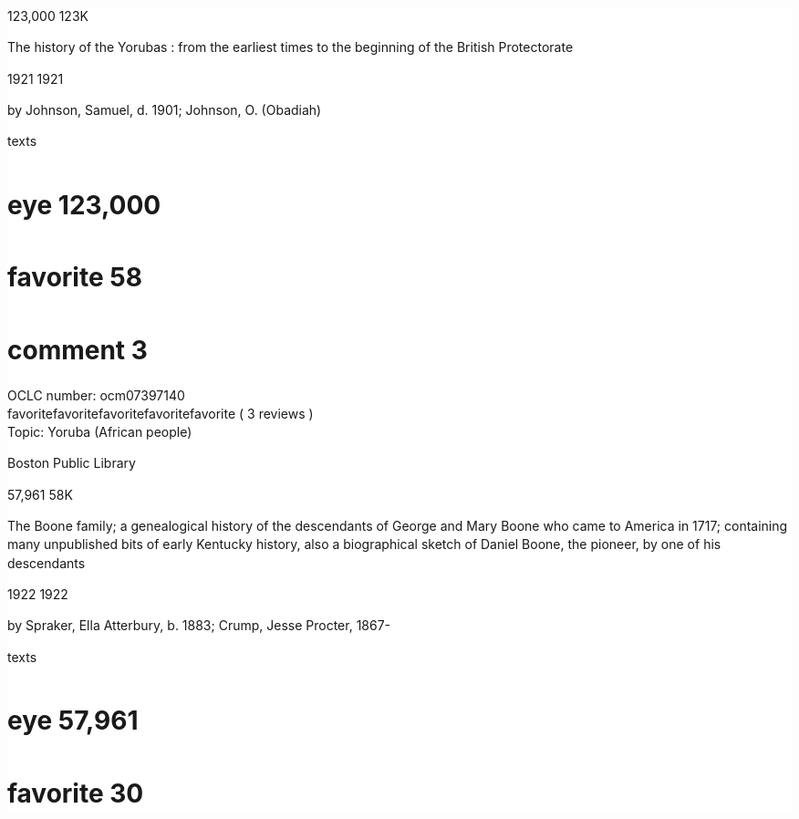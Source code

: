 123,000 123K

[](/details/historyofyorubas00john "The history of the Yorubas : from the earliest times to the beginning of the British Protectorate")

The history of the Yorubas : from the earliest times to the beginning of the British Protectorate

1921 1921

<span class="hidden-lists">by</span> <span class="byv" title="Johnson, Samuel, d. 1901; Johnson, O. (Obadiah)">Johnson, Samuel, d. 1901; Johnson, O. (Obadiah)</span>

<span class="iconochive-texts" aria-hidden="true"></span><span class="sr-only">texts</span>

<span class="iconochive-eye" aria-hidden="true"></span><span class="sr-only">eye</span> 123,000
===============================================================================================

<span class="iconochive-favorite" aria-hidden="true"></span><span class="sr-only">favorite</span> 58
====================================================================================================

<span class="iconochive-comment" aria-hidden="true"></span><span class="sr-only">comment</span> 3
=================================================================================================

OCLC number: ocm07397140  
<span alt="5.00 out of 5 stars" title="5.00 out of 5 stars"><span class="iconochive-favorite" aria-hidden="true"></span><span class="sr-only">favorite</span><span class="iconochive-favorite" aria-hidden="true"></span><span class="sr-only">favorite</span><span class="iconochive-favorite" aria-hidden="true"></span><span class="sr-only">favorite</span><span class="iconochive-favorite" aria-hidden="true"></span><span class="sr-only">favorite</span><span class="iconochive-favorite" aria-hidden="true"></span><span class="sr-only">favorite</span></span> ( 3 reviews )  
Topic: Yoruba (African people)  

<a href="/details/bostonpubliclibrary" class="stealth"></a>

Boston Public Library

57,961 58K

[](/details/boonefamilygenea00spra "The Boone family; a genealogical history of the descendants of George and Mary Boone who came to America in 1717; containing many unpublished bits of early Kentucky history, also a biographical sketch of Daniel Boone, the pioneer, by one of his descendants")

The Boone family; a genealogical history of the descendants of George and Mary Boone who came to America in 1717; containing many unpublished bits of early Kentucky history, also a biographical sketch of Daniel Boone, the pioneer, by one of his descendants

1922 1922

<span class="hidden-lists">by</span> <span class="byv" title="Spraker, Ella Atterbury, b. 1883; Crump, Jesse Procter, 1867-">Spraker, Ella Atterbury, b. 1883; Crump, Jesse Procter, 1867-</span>

<span class="iconochive-texts" aria-hidden="true"></span><span class="sr-only">texts</span>

<span class="iconochive-eye" aria-hidden="true"></span><span class="sr-only">eye</span> 57,961
==============================================================================================

<span class="iconochive-favorite" aria-hidden="true"></span><span class="sr-only">favorite</span> 30
====================================================================================================
